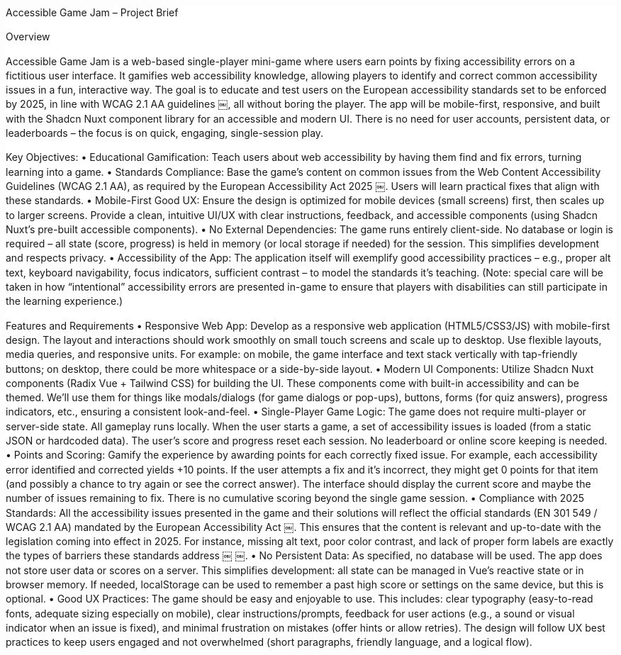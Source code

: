 Accessible Game Jam – Project Brief

Overview

Accessible Game Jam is a web-based single-player mini-game where users earn points by fixing accessibility errors on a fictitious user interface. It gamifies web accessibility knowledge, allowing players to identify and correct common accessibility issues in a fun, interactive way. The goal is to educate and test users on the European accessibility standards set to be enforced by 2025, in line with WCAG 2.1 AA guidelines ￼, all without boring the player. The app will be mobile-first, responsive, and built with the Shadcn Nuxt component library for an accessible and modern UI. There is no need for user accounts, persistent data, or leaderboards – the focus is on quick, engaging, single-session play.

Key Objectives:
	•	Educational Gamification: Teach users about web accessibility by having them find and fix errors, turning learning into a game.
	•	Standards Compliance: Base the game’s content on common issues from the Web Content Accessibility Guidelines (WCAG 2.1 AA), as required by the European Accessibility Act 2025 ￼. Users will learn practical fixes that align with these standards.
	•	Mobile-First Good UX: Ensure the design is optimized for mobile devices (small screens) first, then scales up to larger screens. Provide a clean, intuitive UI/UX with clear instructions, feedback, and accessible components (using Shadcn Nuxt’s pre-built accessible components).
	•	No External Dependencies: The game runs entirely client-side. No database or login is required – all state (score, progress) is held in memory (or local storage if needed) for the session. This simplifies development and respects privacy.
	•	Accessibility of the App: The application itself will exemplify good accessibility practices – e.g., proper alt text, keyboard navigability, focus indicators, sufficient contrast – to model the standards it’s teaching. (Note: special care will be taken in how “intentional” accessibility errors are presented in-game to ensure that players with disabilities can still participate in the learning experience.)

Features and Requirements
	•	Responsive Web App: Develop as a responsive web application (HTML5/CSS3/JS) with mobile-first design. The layout and interactions should work smoothly on small touch screens and scale up to desktop. Use flexible layouts, media queries, and responsive units. For example: on mobile, the game interface and text stack vertically with tap-friendly buttons; on desktop, there could be more whitespace or a side-by-side layout.
	•	Modern UI Components: Utilize Shadcn Nuxt components (Radix Vue + Tailwind CSS) for building the UI. These components come with built-in accessibility and can be themed. We’ll use them for things like modals/dialogs (for game dialogs or pop-ups), buttons, forms (for quiz answers), progress indicators, etc., ensuring a consistent look-and-feel.
	•	Single-Player Game Logic: The game does not require multi-player or server-side state. All gameplay runs locally. When the user starts a game, a set of accessibility issues is loaded (from a static JSON or hardcoded data). The user’s score and progress reset each session. No leaderboard or online score keeping is needed.
	•	Points and Scoring: Gamify the experience by awarding points for each correctly fixed issue. For example, each accessibility error identified and corrected yields +10 points. If the user attempts a fix and it’s incorrect, they might get 0 points for that item (and possibly a chance to try again or see the correct answer). The interface should display the current score and maybe the number of issues remaining to fix. There is no cumulative scoring beyond the single game session.
	•	Compliance with 2025 Standards: All the accessibility issues presented in the game and their solutions will reflect the official standards (EN 301 549 / WCAG 2.1 AA) mandated by the European Accessibility Act ￼. This ensures that the content is relevant and up-to-date with the legislation coming into effect in 2025. For instance, missing alt text, poor color contrast, and lack of proper form labels are exactly the types of barriers these standards address ￼ ￼.
	•	No Persistent Data: As specified, no database will be used. The app does not store user data or scores on a server. This simplifies development: all state can be managed in Vue’s reactive state or in browser memory. If needed, localStorage can be used to remember a past high score or settings on the same device, but this is optional.
	•	Good UX Practices: The game should be easy and enjoyable to use. This includes: clear typography (easy-to-read fonts, adequate sizing especially on mobile), clear instructions/prompts, feedback for user actions (e.g., a sound or visual indicator when an issue is fixed), and minimal frustration on mistakes (offer hints or allow retries). The design will follow UX best practices to keep users engaged and not overwhelmed (short paragraphs, friendly language, and a logical flow).
